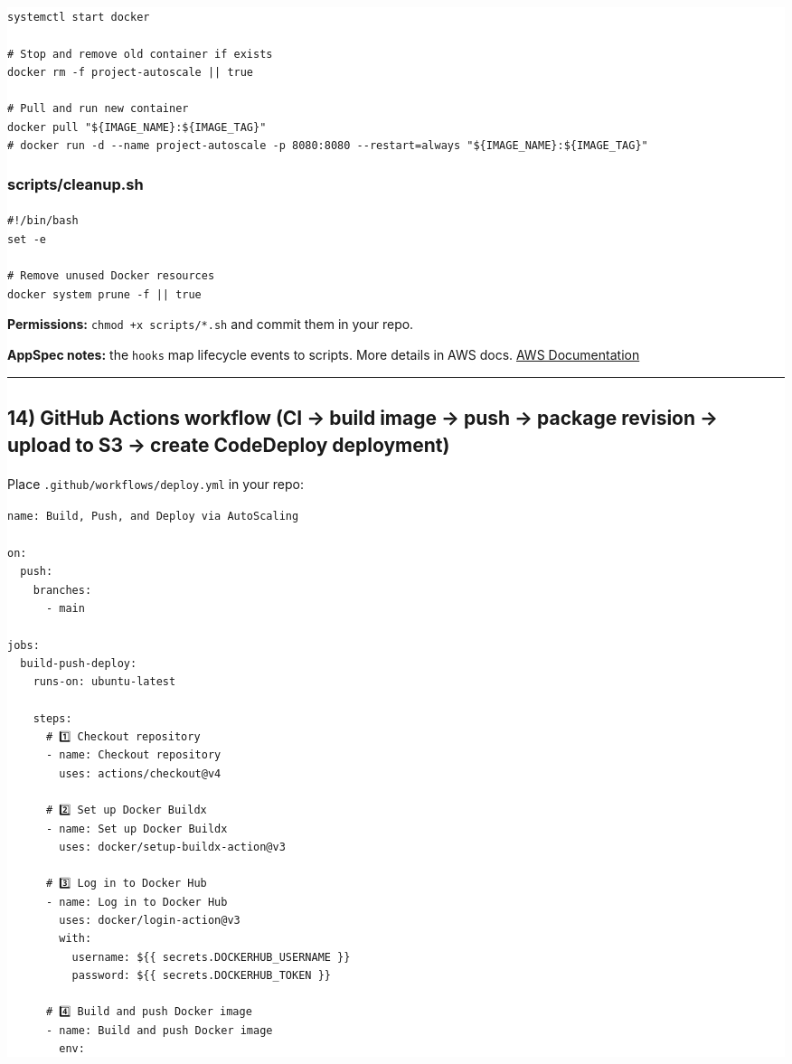 ```
systemctl start docker

# Stop and remove old container if exists
docker rm -f project-autoscale || true

# Pull and run new container
docker pull "${IMAGE_NAME}:${IMAGE_TAG}"
# docker run -d --name project-autoscale -p 8080:8080 --restart=always "${IMAGE_NAME}:${IMAGE_TAG}"
```

### scripts/cleanup.sh

```
#!/bin/bash
set -e

# Remove unused Docker resources
docker system prune -f || true
```

**Permissions:** `chmod +x scripts/*.sh` and commit them in your repo.

**AppSpec notes:** the `hooks` map lifecycle events to scripts. More details in AWS docs. [AWS Documentation](https://docs.aws.amazon.com/codedeploy/latest/userguide/reference-appspec-file-structure-hooks.html?utm_source=chatgpt.com)

---

## 14) GitHub Actions workflow (CI → build image → push → package revision → upload to S3 → create CodeDeploy deployment)

Place `.github/workflows/deploy.yml` in your repo:

```
name: Build, Push, and Deploy via AutoScaling

on:
  push:
    branches:
      - main

jobs:
  build-push-deploy:
    runs-on: ubuntu-latest

    steps:
      # 1️⃣ Checkout repository
      - name: Checkout repository
        uses: actions/checkout@v4

      # 2️⃣ Set up Docker Buildx
      - name: Set up Docker Buildx
        uses: docker/setup-buildx-action@v3

      # 3️⃣ Log in to Docker Hub
      - name: Log in to Docker Hub
        uses: docker/login-action@v3
        with:
          username: ${{ secrets.DOCKERHUB_USERNAME }}
          password: ${{ secrets.DOCKERHUB_TOKEN }}

      # 4️⃣ Build and push Docker image
      - name: Build and push Docker image
        env:
```